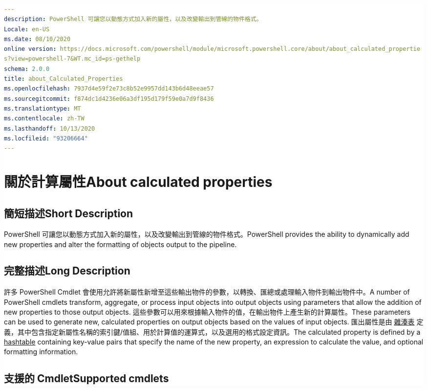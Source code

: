 ```yaml
---
description: PowerShell 可讓您以動態方式加入新的屬性，以及改變輸出到管線的物件格式。
Locale: en-US
ms.date: 08/10/2020
online version: https://docs.microsoft.com/powershell/module/microsoft.powershell.core/about/about_calculated_properties?view=powershell-7&WT.mc_id=ps-gethelp
schema: 2.0.0
title: about_Calculated_Properties
ms.openlocfilehash: 7937d4e59f2e73c8b52e9957dd143b6d48eeae57
ms.sourcegitcommit: f874dc1d4236e06a3df195d179f59e0a7d9f8436
ms.translationtype: MT
ms.contentlocale: zh-TW
ms.lasthandoff: 10/13/2020
ms.locfileid: "93206664"
---
```

# <a name="about-calculated-properties"></a><span data-ttu-id="16642-103">關於計算屬性</span><span class="sxs-lookup"><span data-stu-id="16642-103">About calculated properties</span></span>

## <a name="short-description"></a><span data-ttu-id="16642-104">簡短描述</span><span class="sxs-lookup"><span data-stu-id="16642-104">Short Description</span></span>

<span data-ttu-id="16642-105">PowerShell 可讓您以動態方式加入新的屬性，以及改變輸出到管線的物件格式。</span><span class="sxs-lookup"><span data-stu-id="16642-105">PowerShell provides the ability to dynamically add new properties and alter the formatting of objects output to the pipeline.</span></span>

## <a name="long-description"></a><span data-ttu-id="16642-106">完整描述</span><span class="sxs-lookup"><span data-stu-id="16642-106">Long Description</span></span>

<span data-ttu-id="16642-107">許多 PowerShell Cmdlet 會使用允許將新屬性新增至這些輸出物件的參數，以轉換、匯總或處理輸入物件到輸出物件中。</span><span class="sxs-lookup"><span data-stu-id="16642-107">A number of PowerShell cmdlets transform, aggregate, or process input objects into output objects using parameters that allow the addition of new properties to those output objects.</span></span> <span data-ttu-id="16642-108">這些參數可以用來根據輸入物件的值，在輸出物件上產生新的計算屬性。</span><span class="sxs-lookup"><span data-stu-id="16642-108">These parameters can be used to generate new, calculated properties on output objects based on the values of input objects.</span></span>
<span data-ttu-id="16642-109">匯出屬性是由 [雜湊表](about_hash_tables.md) 定義，其中包含指定新屬性名稱的索引鍵/值組、用於計算值的運算式，以及選用的格式設定資訊。</span><span class="sxs-lookup"><span data-stu-id="16642-109">The calculated property is defined by a [hashtable](about_hash_tables.md) containing key-value pairs that specify the name of the new property, an expression to calculate the value, and optional formatting information.</span></span>

## <a name="supported-cmdlets"></a><span data-ttu-id="16642-110">支援的 Cmdlet</span><span class="sxs-lookup"><span data-stu-id="16642-110">Supported cmdlets</span></span>
